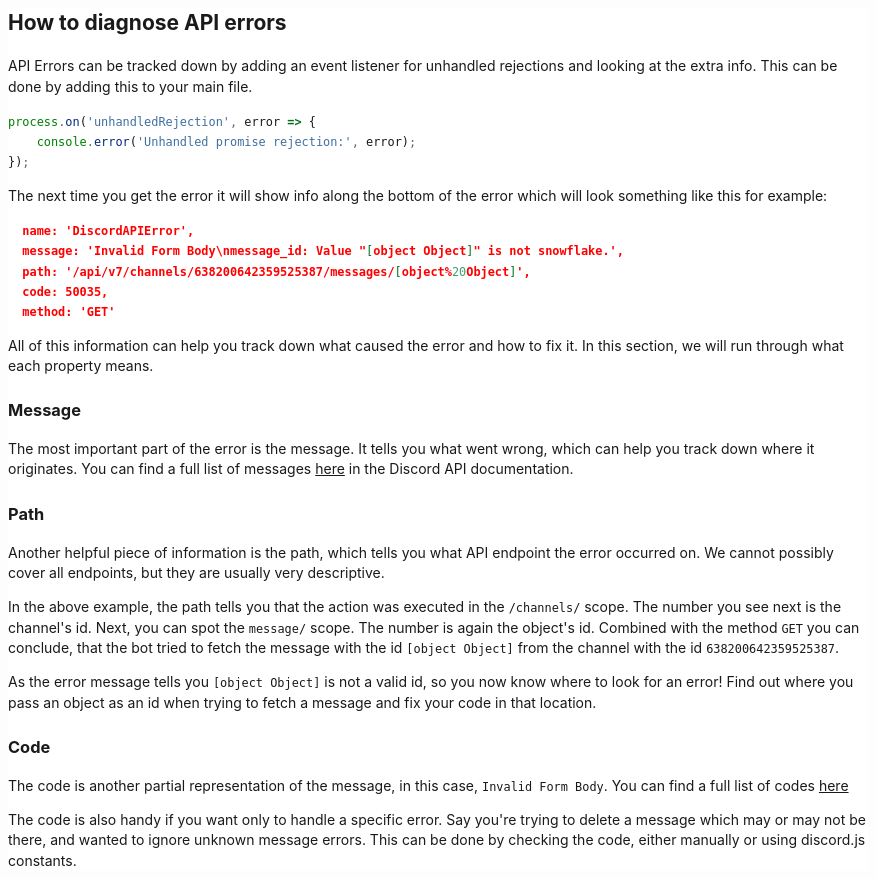 ## How to diagnose API errors

API Errors can be tracked down by adding an event listener for unhandled rejections and looking at the extra info.
This can be done by adding this to your main file.

```js
process.on('unhandledRejection', error => {
	console.error('Unhandled promise rejection:', error);
});
```

The next time you get the error it will show info along the bottom of the error which will look something like this for example:

```json
  name: 'DiscordAPIError',
  message: 'Invalid Form Body\nmessage_id: Value "[object Object]" is not snowflake.',
  path: '/api/v7/channels/638200642359525387/messages/[object%20Object]',
  code: 50035,
  method: 'GET'
```

All of this information can help you track down what caused the error and how to fix it. In this section, we will run through what each property means.

### Message

The most important part of the error is the message. It tells you what went wrong, which can help you track down where it originates. 
You can find a full list of messages [here](https://discord.com/developers/docs/topics/opcodes-and-status-codes#json) in the Discord API documentation.

### Path

Another helpful piece of information is the path, which tells you what API endpoint the error occurred on. We cannot possibly cover all endpoints, but they are usually very descriptive.

In the above example, the path tells you that the action was executed in the `/channels/` scope. The number you see next is the channel's id. Next, you can spot the `message/` scope. The number is again the object's id. Combined with the method `GET` you can conclude, that the bot tried to fetch the message with the id `[object Object]` from the channel with the id `638200642359525387`.

As the error message tells you `[object Object]` is not a valid id, so you now know where to look for an error! Find out where you pass an object as an id when trying to fetch a message and fix your code in that location.

### Code

The code is another partial representation of the message, in this case, `Invalid Form Body`. You can find a full list of codes [here](https://discord.com/developers/docs/topics/opcodes-and-status-codes#json-json-error-codes)

The code is also handy if you want only to handle a specific error. Say you're trying to delete a message which may or may not be there, and wanted to ignore unknown message errors. This can be done by checking the code, either manually or using discord.js constants.
